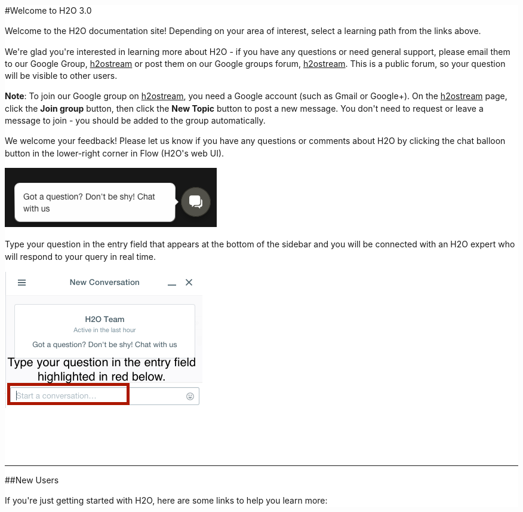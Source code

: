#Welcome to H2O 3.0

Welcome to the H2O documentation site! Depending on your area of interest, select a learning path from the links above. 

We're glad you're interested in learning more about H2O - if you have any questions or need general support, please email them to our Google Group,  [h2ostream](mailto:h2ostream@googlegroups.com) or post them on our Google groups forum, <a href="https://groups.google.com/forum/#!forum/h2ostream" target="_blank">h2ostream</a>. This is a public forum, so your question will be visible to other users. 


**Note**: To join our Google group on <a href="https://groups.google.com/forum/#!forum/h2ostream" target="_blank">h2ostream</a>, you need a Google account (such as Gmail or Google+). On the <a href="https://groups.google.com/forum/#!forum/h2ostream" target="_blank">h2ostream</a> page, click the **Join group** button, then click the **New Topic** button to post a new message. You don't need to request or leave a message to join - you should be added to the group automatically. 

We welcome your feedback! Please let us know if you have any questions or comments about H2O by clicking the chat balloon button in the lower-right corner in Flow (H2O's web UI). 

  ![Chat Button](images/ChatButton.png)

Type your question in the entry field that appears at the bottom of the sidebar and you will be connected with an H2O expert who will respond to your query in real time. 

  ![Chat Sidebar](images/ChatSidebar.png)

---

<a name="New"></a>
##New Users

If you're just getting started with H2O, here are some links to help you learn more: 
